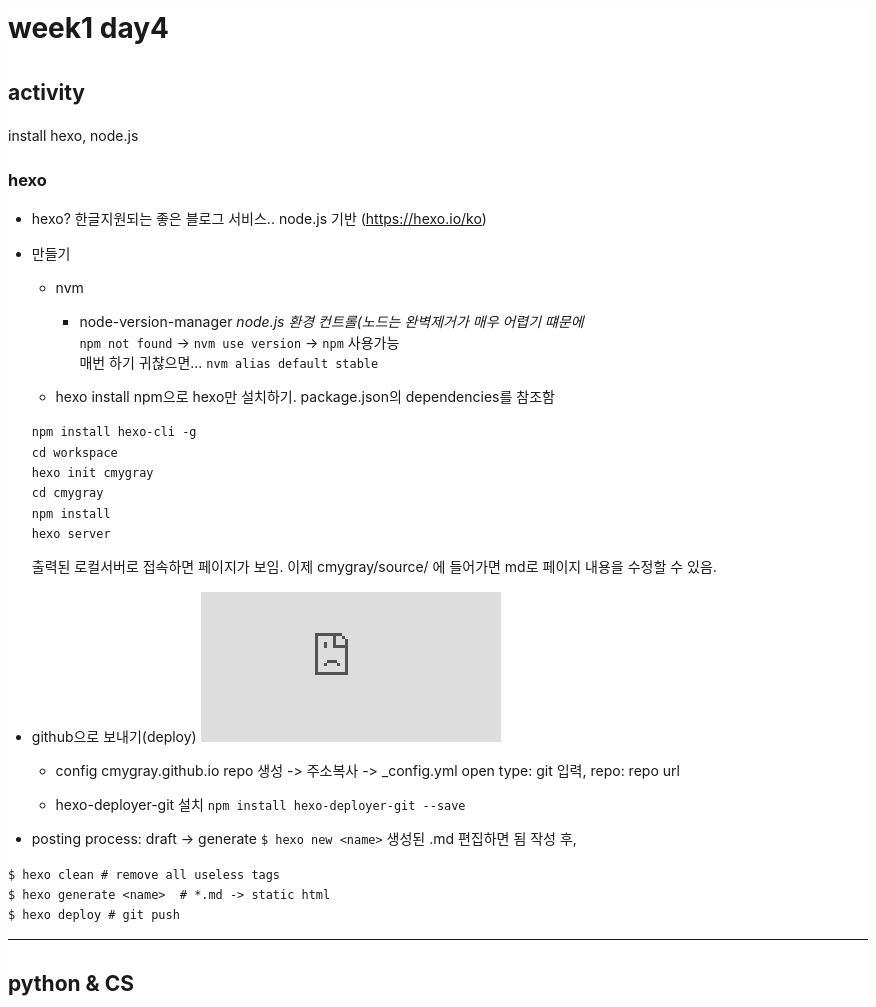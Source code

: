 # week1 day4

## activity
install hexo, node.js

### hexo
* hexo?
한글지원되는 좋은 블로그 서비스.. node.js 기반 (https://hexo.io/ko)

* 만들기
  * nvm
    * node-version-manager
    *node.js 환경 컨트롤(노드는 완벽제거가 매우 어렵기 떄문에*  
    `npm not found` -> `nvm use version` -> `npm` 사용가능  
    매번 하기 귀찮으면... `nvm alias default stable`

  * hexo install
  npm으로 hexo만 설치하기. package.json의 dependencies를 참조함
  ```shell
  npm install hexo-cli -g
  cd workspace
  hexo init cmygray
  cd cmygray
  npm install
  hexo server
  ```
  출력된 로컬서버로 접속하면 페이지가 보임.
  이제 cmygray/source/ 에 들어가면 md로 페이지 내용을 수정할 수 있음.

* github으로 보내기(deploy)
![Docs](https://hexo.io/docs/deployment.html)
  * config
  cmygray.github.io repo 생성 -> 주소복사 -> _config.yml open
  type: git 입력, repo: repo url

  * hexo-deployer-git 설치
  `npm install hexo-deployer-git --save`

* posting
process: draft -> generate
`$ hexo new <name>`
생성된 <name>.md 편집하면 됨
작성 후,
```shell
$ hexo clean # remove all useless tags
$ hexo generate <name>  # *.md -> static html
$ hexo deploy # git push
```

---

## python & CS
